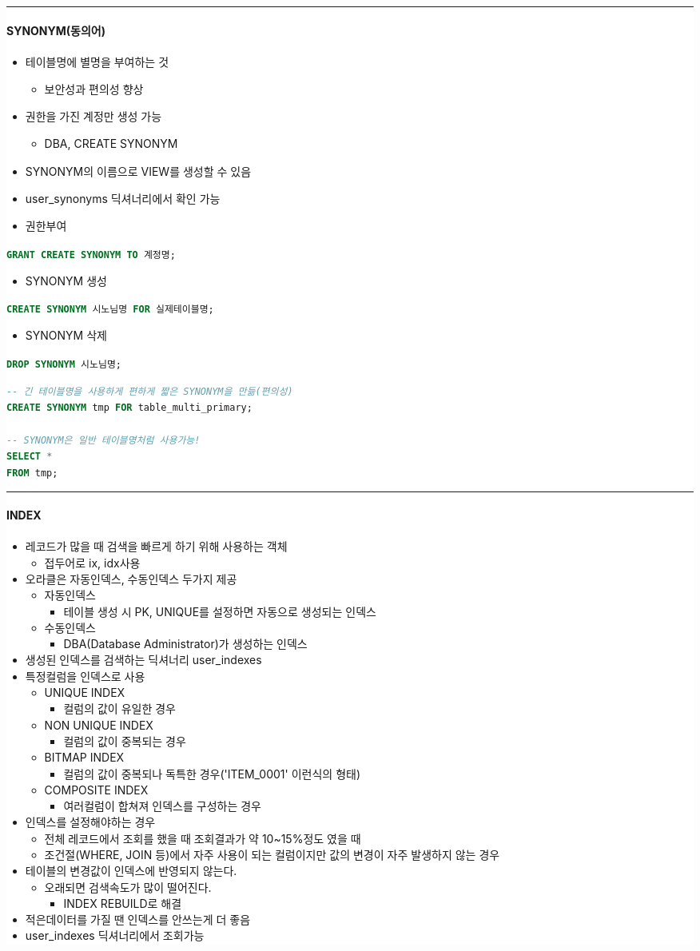 
---

#### SYNONYM(동의어)

* 테이블명에 별명을 부여하는 것
    * 보안성과 편의성 향상
* 권한을 가진 계정만 생성 가능
    * DBA, CREATE SYNONYM
* SYNONYM의 이름으로 VIEW를 생성할 수 있음
* user_synonyms 딕셔너리에서 확인 가능

* 권한부여

```sql
GRANT CREATE SYNONYM TO 계정명;
```

* SYNONYM 생성

```sql
CREATE SYNONYM 시노님명 FOR 실제테이블명;
```

* SYNONYM 삭제

```sql
DROP SYNONYM 시노님명;
```

```sql
-- 긴 테이블명을 사용하게 편하게 짧은 SYNONYM을 만듦(편의성)
CREATE SYNONYM tmp FOR table_multi_primary;

-- SYNONYM은 일반 테이블명처럼 사용가능!
SELECT *
FROM tmp;
```

---

#### INDEX

* 레코드가 많을 때 검색을 빠르게 하기 위해 사용하는 객체
    * 접두어로 ix, idx사용
* 오라클은 자동인덱스, 수동인덱스 두가지 제공
    * 자동인덱스 
        * 테이블 생성 시 PK, UNIQUE를 설정하면 자동으로 생성되는 인덱스
    * 수동인덱스
        * DBA(Database Administrator)가 생성하는 인덱스
* 생성된 인덱스를 검색하는 딕셔너리 user_indexes
* 특정컬럼을 인덱스로 사용
    * UNIQUE INDEX
        * 컬럼의 값이 유일한 경우
    * NON UNIQUE INDEX
        * 컬럼의 값이 중복되는 경우
    * BITMAP INDEX
        * 컬럼의 값이 중복되나 독특한 경우('ITEM_0001' 이런식의 형태) 
    * COMPOSITE INDEX
        * 여러컬럼이 합쳐져 인덱스를 구성하는 경우
* 인덱스를 설정해야하는 경우
    * 전체 레코드에서 조회를 했을 때 조회결과가 약 10~15%정도 였을 때
    * 조건절(WHERE, JOIN 등)에서 자주 사용이 되는 컬럼이지만 값의 변경이 자주 발생하지 않는 경우 
* 테이블의 변경값이 인덱스에 반영되지 않는다.
    * 오래되면 검색속도가 많이 떨어진다.
        * INDEX REBUILD로 해결
* 적은데이터를 가질 땐 인덱스를 안쓰는게 더 좋음
* user_indexes 딕셔너리에서 조회가능
